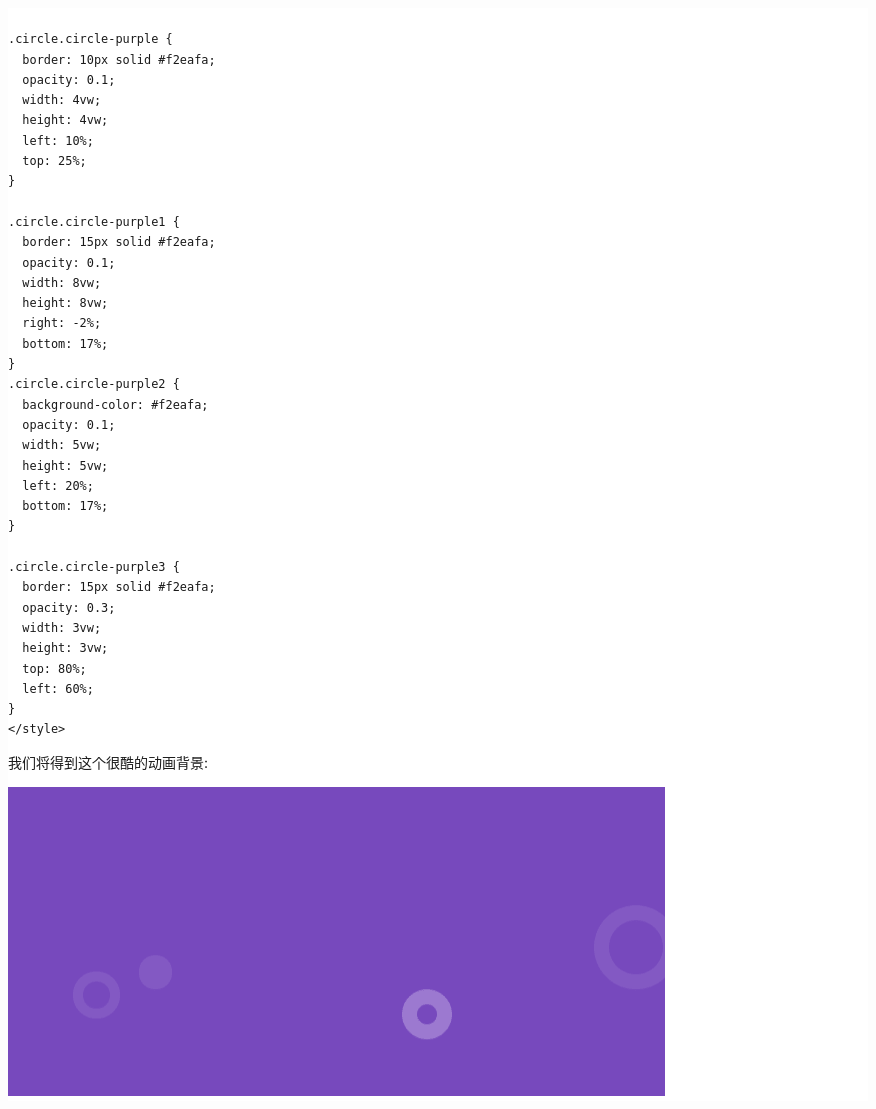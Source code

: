 ```

.circle.circle-purple {
  border: 10px solid #f2eafa;
  opacity: 0.1;
  width: 4vw;
  height: 4vw;
  left: 10%;
  top: 25%;
}

.circle.circle-purple1 {
  border: 15px solid #f2eafa;
  opacity: 0.1;
  width: 8vw;
  height: 8vw;
  right: -2%;
  bottom: 17%;
}
.circle.circle-purple2 {
  background-color: #f2eafa;
  opacity: 0.1;
  width: 5vw;
  height: 5vw;
  left: 20%;
  bottom: 17%;
}

.circle.circle-purple3 {
  border: 15px solid #f2eafa;
  opacity: 0.3;
  width: 3vw;
  height: 3vw;
  top: 80%;
  left: 60%;
}
</style>
```

我们将得到这个很酷的动画背景:

![An image of a purple background animated using Vue Kinesis.](img/a81c2f8c2a5de365462c9b706be48be0.png)
